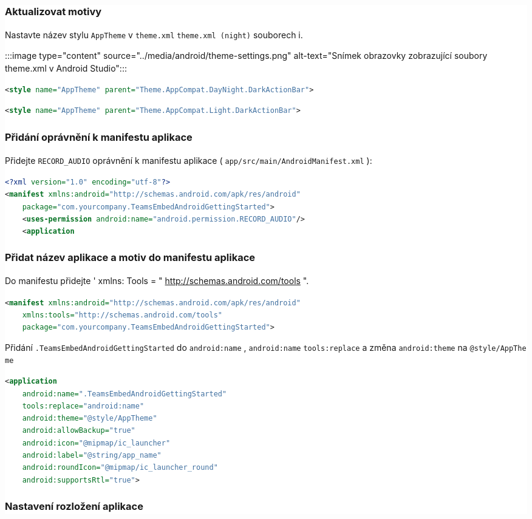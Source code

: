 ### <a name="update-themes"></a>Aktualizovat motivy

Nastavte název stylu `AppTheme` v `theme.xml` `theme.xml (night)` souborech i.

:::image type="content" source="../media/android/theme-settings.png" alt-text="Snímek obrazovky zobrazující soubory theme.xml v Android Studio":::

```xml
<style name="AppTheme" parent="Theme.AppCompat.DayNight.DarkActionBar">
```

```xml
<style name="AppTheme" parent="Theme.AppCompat.Light.DarkActionBar">
```

### <a name="add-permissions-to-application-manifest"></a>Přidání oprávnění k manifestu aplikace

Přidejte `RECORD_AUDIO` oprávnění k manifestu aplikace ( `app/src/main/AndroidManifest.xml` ):  


```xml
<?xml version="1.0" encoding="utf-8"?>
<manifest xmlns:android="http://schemas.android.com/apk/res/android"
    package="com.yourcompany.TeamsEmbedAndroidGettingStarted">
    <uses-permission android:name="android.permission.RECORD_AUDIO"/>
    <application
```

### <a name="add-app-name-and-theme-to-application-manifest"></a>Přidat název aplikace a motiv do manifestu aplikace

Do manifestu přidejte ' xmlns: Tools = " http://schemas.android.com/tools ".

```xml
<manifest xmlns:android="http://schemas.android.com/apk/res/android"
    xmlns:tools="http://schemas.android.com/tools"
    package="com.yourcompany.TeamsEmbedAndroidGettingStarted">
```

Přidání `.TeamsEmbedAndroidGettingStarted` do `android:name` , `android:name` `tools:replace` a změna `android:theme` na `@style/AppTheme`

```xml
<application
    android:name=".TeamsEmbedAndroidGettingStarted"
    tools:replace="android:name"
    android:theme="@style/AppTheme"
    android:allowBackup="true"
    android:icon="@mipmap/ic_launcher"
    android:label="@string/app_name"
    android:roundIcon="@mipmap/ic_launcher_round"
    android:supportsRtl="true">
```

### <a name="set-up-the-layout-for-the-app"></a>Nastavení rozložení aplikace

